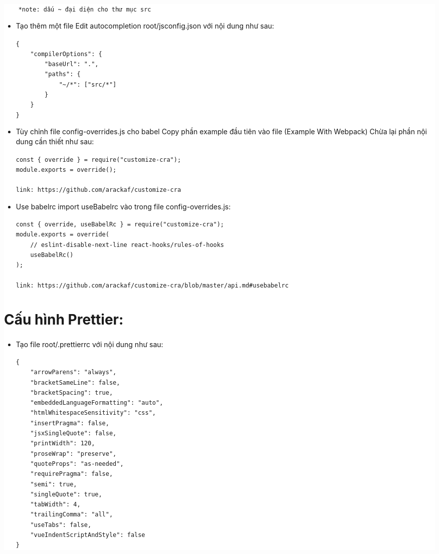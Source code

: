         *note: dấu ~ đại diện cho thư mục src

-   Tạo thêm một file Edit autocompletion root/jsconfig.json với nội dung như sau:

        {
            "compilerOptions": {
                "baseUrl": ".",
                "paths": {
                    "~/*": ["src/*"]
                }
            }
        }

-   Tùy chỉnh file config-overrides.js cho babel
    Copy phần example đầu tiên vào file (Example With Webpack)
    Chừa lại phần nội dung cần thiết như sau:

        const { override } = require("customize-cra");
        module.exports = override();

        link: https://github.com/arackaf/customize-cra

-   Use babelrc
    import useBabelrc vào trong file config-overrides.js:

        const { override, useBabelRc } = require("customize-cra");
        module.exports = override(
            // eslint-disable-next-line react-hooks/rules-of-hooks
            useBabelRc()
        );

        link: https://github.com/arackaf/customize-cra/blob/master/api.md#usebabelrc

# Cấu hình Prettier:

-   Tạo file root/.prettierrc với nội dung như sau:

        {
            "arrowParens": "always",
            "bracketSameLine": false,
            "bracketSpacing": true,
            "embeddedLanguageFormatting": "auto",
            "htmlWhitespaceSensitivity": "css",
            "insertPragma": false,
            "jsxSingleQuote": false,
            "printWidth": 120,
            "proseWrap": "preserve",
            "quoteProps": "as-needed",
            "requirePragma": false,
            "semi": true,
            "singleQuote": true,
            "tabWidth": 4,
            "trailingComma": "all",
            "useTabs": false,
            "vueIndentScriptAndStyle": false
        }
